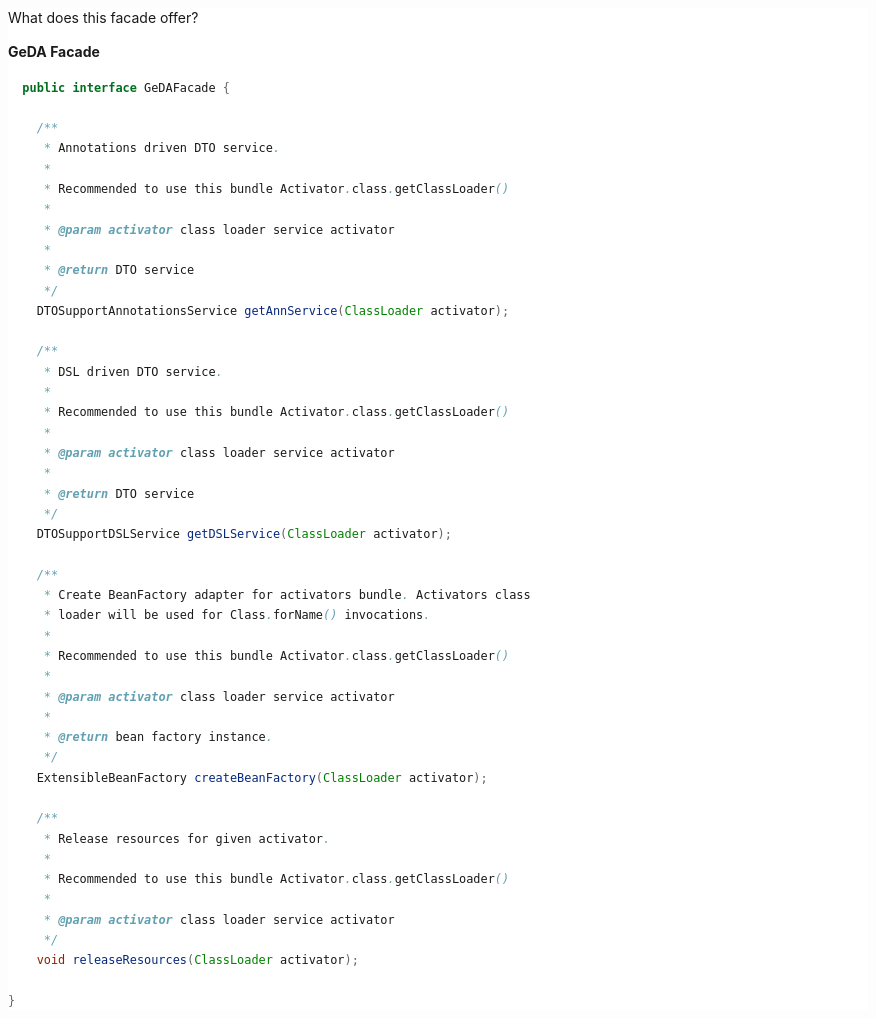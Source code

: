 What does this facade offer?

**GeDA Facade**

```java
  public interface GeDAFacade {

    /**
     * Annotations driven DTO service.
     *
     * Recommended to use this bundle Activator.class.getClassLoader()
     *
     * @param activator class loader service activator
     *
     * @return DTO service
     */
    DTOSupportAnnotationsService getAnnService(ClassLoader activator);

    /**
     * DSL driven DTO service.
     *
     * Recommended to use this bundle Activator.class.getClassLoader()
     *
     * @param activator class loader service activator
     *
     * @return DTO service
     */
    DTOSupportDSLService getDSLService(ClassLoader activator);

    /**
     * Create BeanFactory adapter for activators bundle. Activators class
     * loader will be used for Class.forName() invocations.
     *
     * Recommended to use this bundle Activator.class.getClassLoader()
     *
     * @param activator class loader service activator
     *
     * @return bean factory instance.
     */
    ExtensibleBeanFactory createBeanFactory(ClassLoader activator);

    /**
     * Release resources for given activator.
     *
     * Recommended to use this bundle Activator.class.getClassLoader()
     *
     * @param activator class loader service activator
     */
    void releaseResources(ClassLoader activator);

}

```

